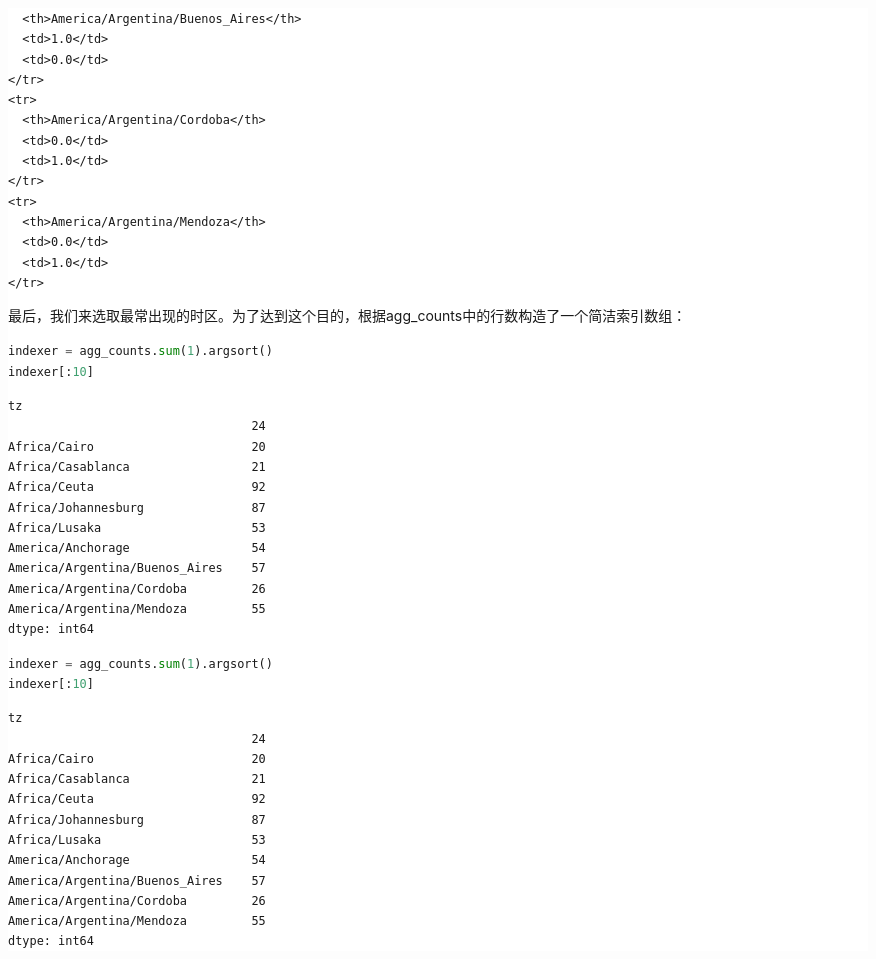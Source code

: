       <th>America/Argentina/Buenos_Aires</th>
      <td>1.0</td>
      <td>0.0</td>
    </tr>
    <tr>
      <th>America/Argentina/Cordoba</th>
      <td>0.0</td>
      <td>1.0</td>
    </tr>
    <tr>
      <th>America/Argentina/Mendoza</th>
      <td>0.0</td>
      <td>1.0</td>
    </tr>
  </tbody>
</table>
</div>



最后，我们来选取最常出现的时区。为了达到这个目的，根据agg_counts中的行数构造了一个简洁索引数组：


```python
indexer = agg_counts.sum(1).argsort()
indexer[:10]
```




    tz
                                      24
    Africa/Cairo                      20
    Africa/Casablanca                 21
    Africa/Ceuta                      92
    Africa/Johannesburg               87
    Africa/Lusaka                     53
    America/Anchorage                 54
    America/Argentina/Buenos_Aires    57
    America/Argentina/Cordoba         26
    America/Argentina/Mendoza         55
    dtype: int64




```python
indexer = agg_counts.sum(1).argsort()
indexer[:10]
```




    tz
                                      24
    Africa/Cairo                      20
    Africa/Casablanca                 21
    Africa/Ceuta                      92
    Africa/Johannesburg               87
    Africa/Lusaka                     53
    America/Anchorage                 54
    America/Argentina/Buenos_Aires    57
    America/Argentina/Cordoba         26
    America/Argentina/Mendoza         55
    dtype: int64
